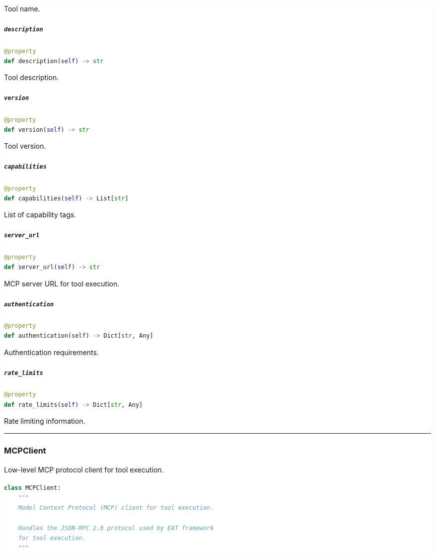 Tool name.

##### `description`
```python
@property
def description(self) -> str
```

Tool description.

##### `version`
```python
@property
def version(self) -> str
```

Tool version.

##### `capabilities`
```python
@property
def capabilities(self) -> List[str]
```

List of capability tags.

##### `server_url`
```python
@property
def server_url(self) -> str
```

MCP server URL for tool execution.

##### `authentication`
```python
@property
def authentication(self) -> Dict[str, Any]
```

Authentication requirements.

##### `rate_limits`
```python
@property
def rate_limits(self) -> Dict[str, Any]
```

Rate limiting information.

---

### MCPClient

Low-level MCP protocol client for tool execution.

```python
class MCPClient:
    """
    Model Context Protocol (MCP) client for tool execution.
    
    Handles the JSON-RPC 2.0 protocol used by EAT framework
    for tool execution.
    """
```
